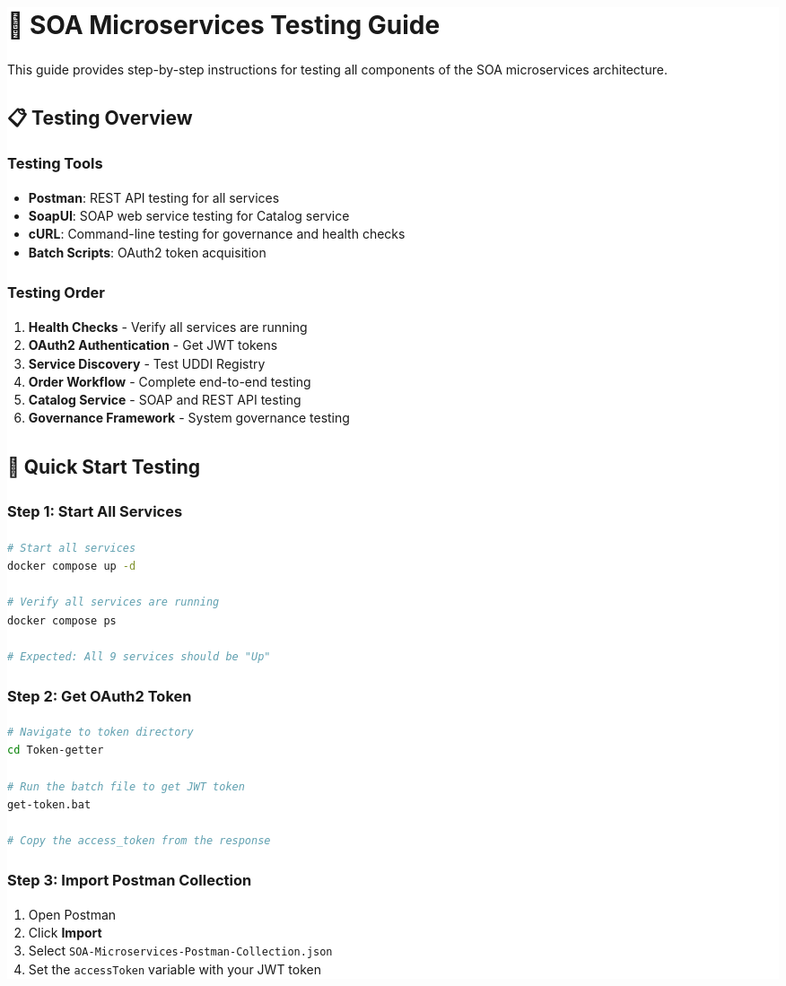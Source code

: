 # 🧪 **SOA Microservices Testing Guide**

This guide provides step-by-step instructions for testing all components of the SOA microservices architecture.

## 📋 **Testing Overview**

### **Testing Tools**
- **Postman**: REST API testing for all services
- **SoapUI**: SOAP web service testing for Catalog service
- **cURL**: Command-line testing for governance and health checks
- **Batch Scripts**: OAuth2 token acquisition

### **Testing Order**
1. **Health Checks** - Verify all services are running
2. **OAuth2 Authentication** - Get JWT tokens
3. **Service Discovery** - Test UDDI Registry
4. **Order Workflow** - Complete end-to-end testing
5. **Catalog Service** - SOAP and REST API testing
6. **Governance Framework** - System governance testing

## 🚀 **Quick Start Testing**

### **Step 1: Start All Services**
```bash
# Start all services
docker compose up -d

# Verify all services are running
docker compose ps

# Expected: All 9 services should be "Up"
```

### **Step 2: Get OAuth2 Token**
```bash
# Navigate to token directory
cd Token-getter

# Run the batch file to get JWT token
get-token.bat

# Copy the access_token from the response
```

### **Step 3: Import Postman Collection**
1. Open Postman
2. Click **Import**
3. Select `SOA-Microservices-Postman-Collection.json`
4. Set the `accessToken` variable with your JWT token
